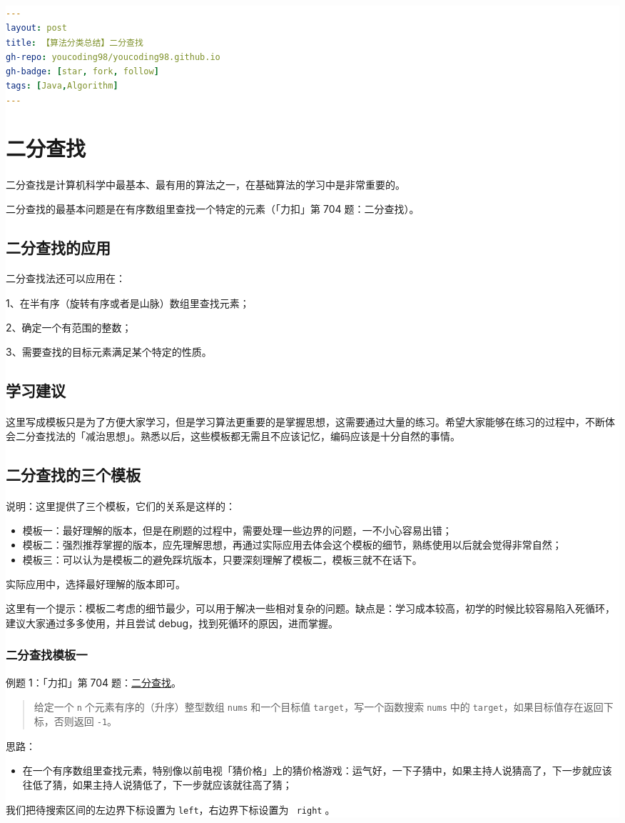 ```yaml
---
layout: post
title: 【算法分类总结】二分查找
gh-repo: youcoding98/youcoding98.github.io
gh-badge: [star, fork, follow]
tags: [Java,Algorithm]
---
```


# 二分查找

二分查找是计算机科学中最基本、最有用的算法之一，在基础算法的学习中是非常重要的。

二分查找的最基本问题是在有序数组里查找一个特定的元素（「力扣」第 704 题：二分查找）。

## 二分查找的应用

二分查找法还可以应用在：

1、在半有序（旋转有序或者是山脉）数组里查找元素；

2、确定一个有范围的整数；

3、需要查找的目标元素满足某个特定的性质。

## 学习建议

这里写成模板只是为了方便大家学习，但是学习算法更重要的是掌握思想，这需要通过大量的练习。希望大家能够在练习的过程中，不断体会二分查找法的「减治思想」。熟悉以后，这些模板都无需且不应该记忆，编码应该是十分自然的事情。

## 二分查找的三个模板

说明：这里提供了三个模板，它们的关系是这样的：

+ 模板一：最好理解的版本，但是在刷题的过程中，需要处理一些边界的问题，一不小心容易出错；
+ 模板二：强烈推荐掌握的版本，应先理解思想，再通过实际应用去体会这个模板的细节，熟练使用以后就会觉得非常自然；
+ 模板三：可以认为是模板二的避免踩坑版本，只要深刻理解了模板二，模板三就不在话下。

实际应用中，选择最好理解的版本即可。

这里有一个提示：模板二考虑的细节最少，可以用于解决一些相对复杂的问题。缺点是：学习成本较高，初学的时候比较容易陷入死循环，建议大家通过多多使用，并且尝试 debug，找到死循环的原因，进而掌握。

### 二分查找模板一

例题 1：「力扣」第 704 题：[二分查找](https://leetcode-cn.com/problems/binary-search/)。

> 给定一个 `n` 个元素有序的（升序）整型数组 `nums` 和一个目标值 `target`，写一个函数搜索 `nums` 中的 `target`，如果目标值存在返回下标，否则返回 `-1`。

思路：

+ 在一个有序数组里查找元素，特别像以前电视「猜价格」上的猜价格游戏：运气好，一下子猜中，如果主持人说猜高了，下一步就应该往低了猜，如果主持人说猜低了，下一步就应该就往高了猜；

我们把待搜索区间的左边界下标设置为 `left`，右边界下标设置为 ` right` 。
